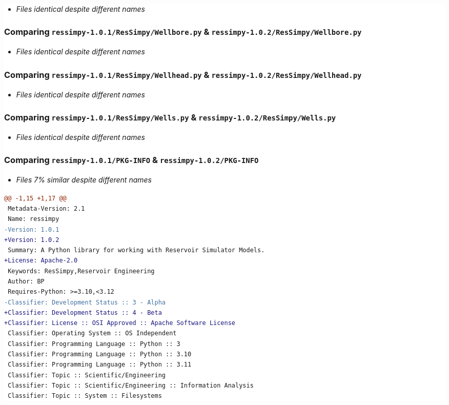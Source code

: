  * *Files identical despite different names*

### Comparing `ressimpy-1.0.1/ResSimpy/Wellbore.py` & `ressimpy-1.0.2/ResSimpy/Wellbore.py`

 * *Files identical despite different names*

### Comparing `ressimpy-1.0.1/ResSimpy/Wellhead.py` & `ressimpy-1.0.2/ResSimpy/Wellhead.py`

 * *Files identical despite different names*

### Comparing `ressimpy-1.0.1/ResSimpy/Wells.py` & `ressimpy-1.0.2/ResSimpy/Wells.py`

 * *Files identical despite different names*

### Comparing `ressimpy-1.0.1/PKG-INFO` & `ressimpy-1.0.2/PKG-INFO`

 * *Files 7% similar despite different names*

```diff
@@ -1,15 +1,17 @@
 Metadata-Version: 2.1
 Name: ressimpy
-Version: 1.0.1
+Version: 1.0.2
 Summary: A Python library for working with Reservoir Simulator Models.
+License: Apache-2.0
 Keywords: ResSimpy,Reservoir Engineering
 Author: BP
 Requires-Python: >=3.10,<3.12
-Classifier: Development Status :: 3 - Alpha
+Classifier: Development Status :: 4 - Beta
+Classifier: License :: OSI Approved :: Apache Software License
 Classifier: Operating System :: OS Independent
 Classifier: Programming Language :: Python :: 3
 Classifier: Programming Language :: Python :: 3.10
 Classifier: Programming Language :: Python :: 3.11
 Classifier: Topic :: Scientific/Engineering
 Classifier: Topic :: Scientific/Engineering :: Information Analysis
 Classifier: Topic :: System :: Filesystems
```

